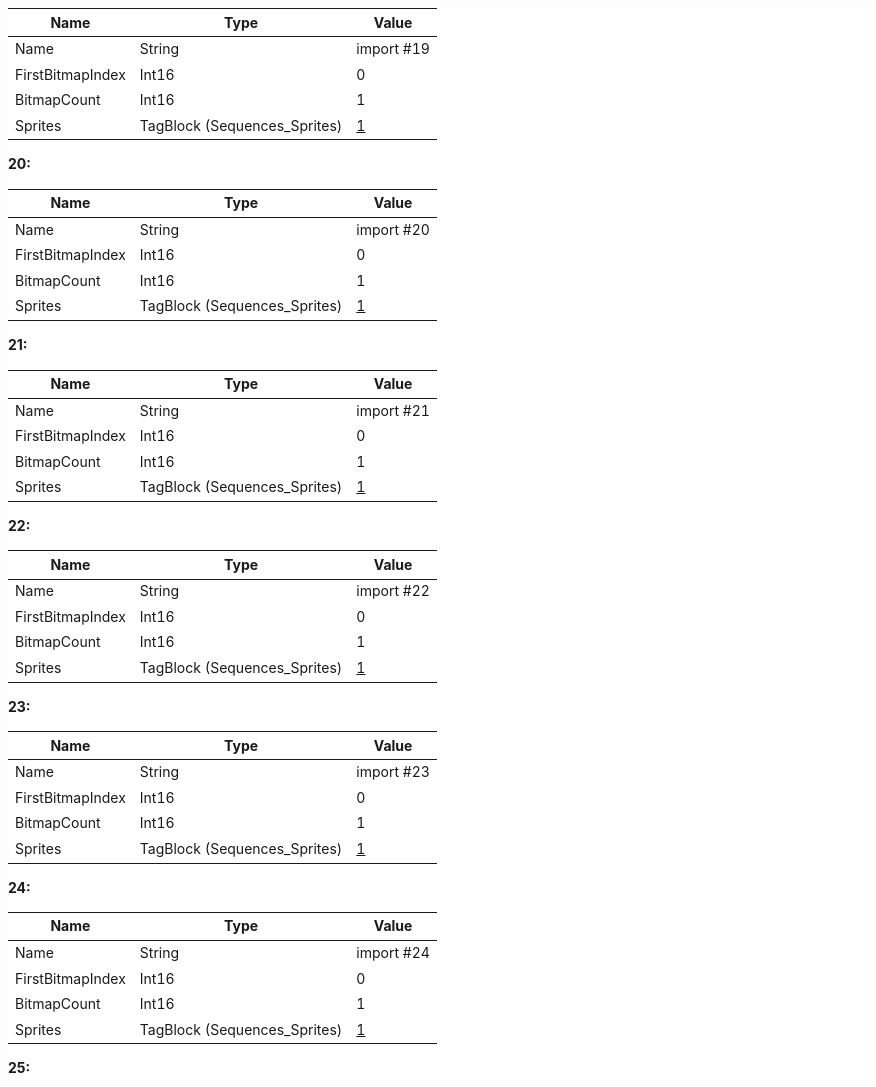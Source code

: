 Name	| Type	| Value
---	|---	|---	|
Name	|String	|import #19
FirstBitmapIndex	|Int16	|0
BitmapCount	|Int16	|1
Sprites	|TagBlock (Sequences_Sprites)	|[1](#sequences_sprites)


**20:**

Name	| Type	| Value
---	|---	|---	|
Name	|String	|import #20
FirstBitmapIndex	|Int16	|0
BitmapCount	|Int16	|1
Sprites	|TagBlock (Sequences_Sprites)	|[1](#sequences_sprites)


**21:**

Name	| Type	| Value
---	|---	|---	|
Name	|String	|import #21
FirstBitmapIndex	|Int16	|0
BitmapCount	|Int16	|1
Sprites	|TagBlock (Sequences_Sprites)	|[1](#sequences_sprites)


**22:**

Name	| Type	| Value
---	|---	|---	|
Name	|String	|import #22
FirstBitmapIndex	|Int16	|0
BitmapCount	|Int16	|1
Sprites	|TagBlock (Sequences_Sprites)	|[1](#sequences_sprites)


**23:**

Name	| Type	| Value
---	|---	|---	|
Name	|String	|import #23
FirstBitmapIndex	|Int16	|0
BitmapCount	|Int16	|1
Sprites	|TagBlock (Sequences_Sprites)	|[1](#sequences_sprites)


**24:**

Name	| Type	| Value
---	|---	|---	|
Name	|String	|import #24
FirstBitmapIndex	|Int16	|0
BitmapCount	|Int16	|1
Sprites	|TagBlock (Sequences_Sprites)	|[1](#sequences_sprites)


**25:**
